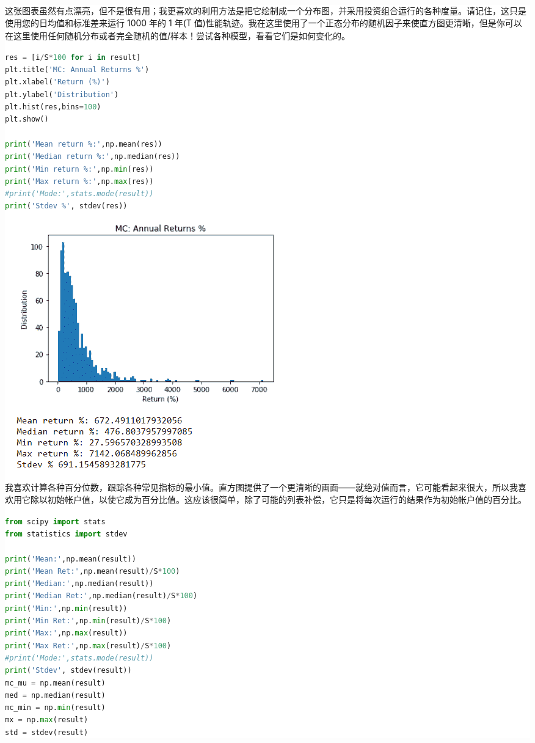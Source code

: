 这张图表虽然有点漂亮，但不是很有用；我更喜欢的利用方法是把它绘制成一个分布图，并采用投资组合运行的各种度量。请记住，这只是使用您的日均值和标准差来运行 1000 年的 1 年(T 值)性能轨迹。我在这里使用了一个正态分布的随机因子来使直方图更清晰，但是你可以在这里使用任何随机分布或者完全随机的值/样本！尝试各种模型，看看它们是如何变化的。

```py
res = [i/S*100 for i in result]
plt.title('MC: Annual Returns %')
plt.xlabel('Return (%)')
plt.ylabel('Distribution')
plt.hist(res,bins=100)
plt.show()

print('Mean return %:',np.mean(res))
print('Median return %:',np.median(res))
print('Min return %:',np.min(res))
print('Max return %:',np.max(res))
#print('Mode:',stats.mode(result))
print('Stdev %', stdev(res))

```

![](img/ce92b72810459cfaf38ff8e6e9836084.png)

我喜欢计算各种百分位数，跟踪各种常见指标的最小值。直方图提供了一个更清晰的画面——就绝对值而言，它可能看起来很大，所以我喜欢用它除以初始帐户值，以使它成为百分比值。这应该很简单，除了可能的列表补偿，它只是将每次运行的结果作为初始帐户值的百分比。

```py
from scipy import stats
from statistics import stdev

print('Mean:',np.mean(result))
print('Mean Ret:',np.mean(result)/S*100)
print('Median:',np.median(result))
print('Median Ret:',np.median(result)/S*100)
print('Min:',np.min(result))
print('Min Ret:',np.min(result)/S*100)
print('Max:',np.max(result))
print('Max Ret:',np.max(result)/S*100)
#print('Mode:',stats.mode(result))
print('Stdev', stdev(result))
mc_mu = np.mean(result)
med = np.median(result)
mc_min = np.min(result)
mx = np.max(result)
std = stdev(result)

```